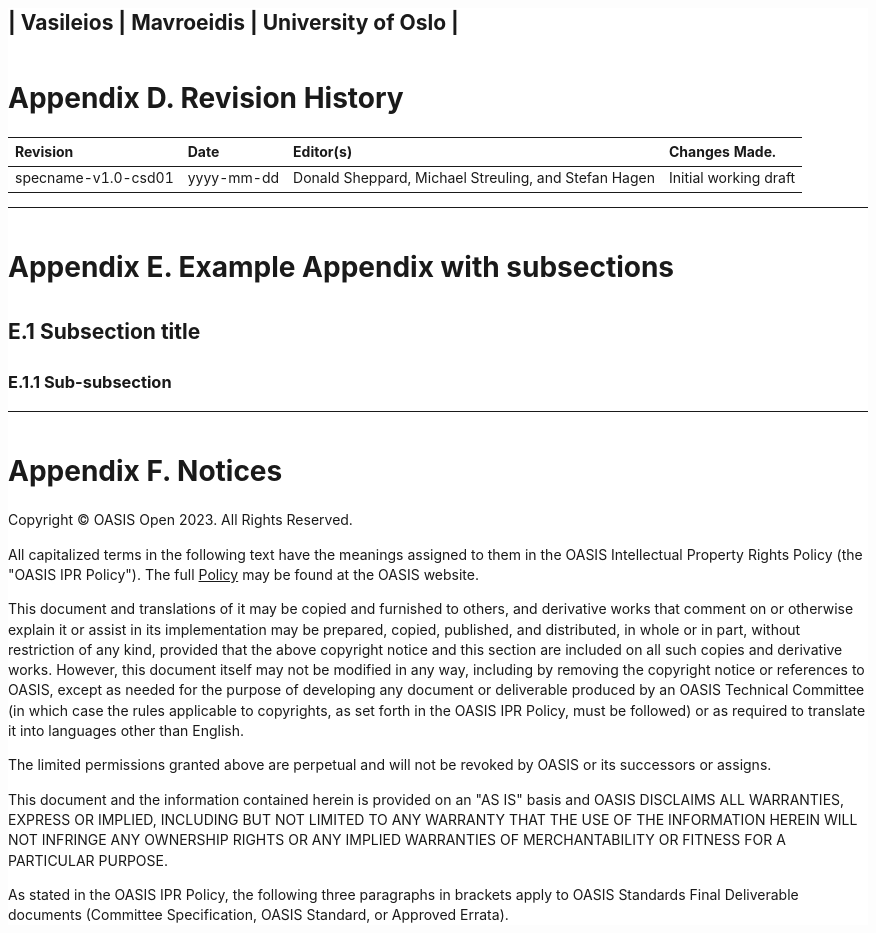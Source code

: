 | Vasileios   | Mavroeidis | University of Oslo                             |
-------

# Appendix D. Revision History



| Revision            | Date       | Editor(s)                                            | Changes Made.         |
|:--------------------|:-----------|:-----------------------------------------------------|:----------------------|
| specname-v1.0-csd01 | yyyy-mm-dd | Donald Sheppard, Michael Streuling, and Stefan Hagen | Initial working draft |

-------

# Appendix E. Example Appendix with subsections

## E.1 Subsection title

### E.1.1 Sub-subsection

-------

# Appendix F. Notices



Copyright &copy; OASIS Open 2023. All Rights Reserved.

All capitalized terms in the following text have the meanings assigned to them in the OASIS Intellectual Property Rights Policy (the "OASIS IPR Policy"). The full [Policy](https://www.oasis-open.org/policies-guidelines/ipr/) may be found at the OASIS website.

This document and translations of it may be copied and furnished to others, and derivative works that comment on or otherwise explain it or assist in its implementation may be prepared, copied, published, and distributed, in whole or in part, without restriction of any kind, provided that the above copyright notice and this section are included on all such copies and derivative works. However, this document itself may not be modified in any way, including by removing the copyright notice or references to OASIS, except as needed for the purpose of developing any document or deliverable produced by an OASIS Technical Committee (in which case the rules applicable to copyrights, as set forth in the OASIS IPR Policy, must be followed) or as required to translate it into languages other than English.

The limited permissions granted above are perpetual and will not be revoked by OASIS or its successors or assigns.

This document and the information contained herein is provided on an "AS IS" basis and OASIS DISCLAIMS ALL WARRANTIES, EXPRESS OR IMPLIED, INCLUDING BUT NOT LIMITED TO ANY WARRANTY THAT THE USE OF THE INFORMATION HEREIN WILL NOT INFRINGE ANY OWNERSHIP RIGHTS OR ANY IMPLIED WARRANTIES OF MERCHANTABILITY OR FITNESS FOR A PARTICULAR PURPOSE.

As stated in the OASIS IPR Policy, the following three paragraphs in brackets apply to OASIS Standards Final Deliverable documents (Committee Specification, OASIS Standard, or Approved Errata).
